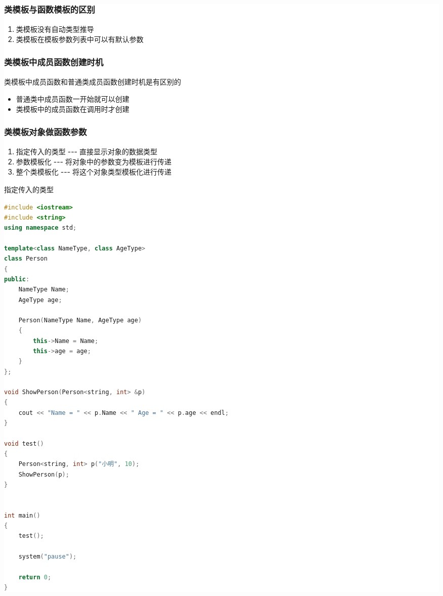 ### 类模板与函数模板的区别

1. 类模板没有自动类型推导
2. 类模板在模板参数列表中可以有默认参数

### 类模板中成员函数创建时机

类模板中成员函数和普通类成员函数创建时机是有区别的

* 普通类中成员函数一开始就可以创建
* 类模板中的成员函数在调用时才创建

### 类模板对象做函数参数

1. 指定传入的类型	--- 直接显示对象的数据类型
2. 参数模板化            --- 将对象中的参数变为模板进行传递
3. 整个类模板化        --- 将这个对象类型模板化进行传递

指定传入的类型

```cpp
#include <iostream>
#include <string>
using namespace std;

template<class NameType, class AgeType>
class Person
{
public:
    NameType Name;
    AgeType age;

    Person(NameType Name, AgeType age)
    {
        this->Name = Name;
        this->age = age;
    }
};

void ShowPerson(Person<string, int> &p)
{
    cout << "Name = " << p.Name << " Age = " << p.age << endl;
}

void test()
{ 
    Person<string, int> p("小明", 10);
    ShowPerson(p);
}


int main()
{
    test();

    system("pause");

    return 0;
}
```
